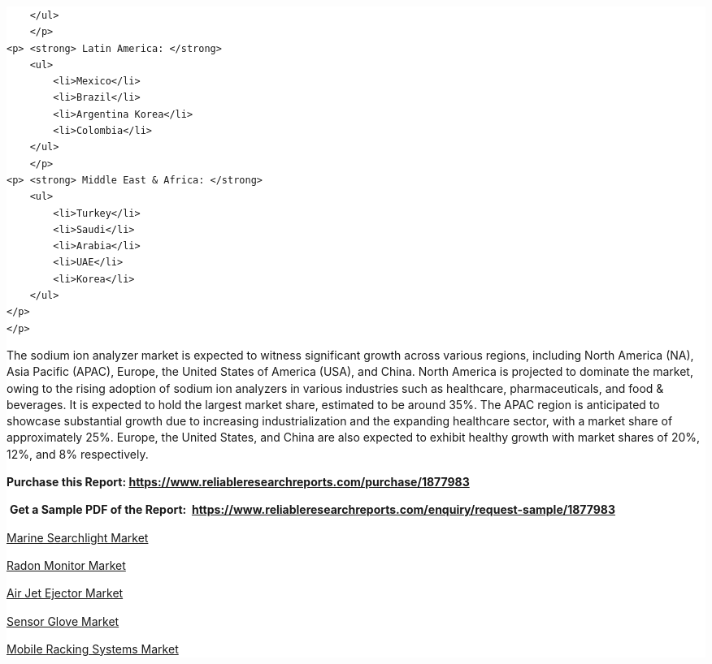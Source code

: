        </ul>
        </p> 
    <p> <strong> Latin America: </strong>
        <ul>
            <li>Mexico</li>
            <li>Brazil</li>
            <li>Argentina Korea</li>
            <li>Colombia</li>
        </ul>
        </p> 
    <p> <strong> Middle East & Africa: </strong>
        <ul>
            <li>Turkey</li>
            <li>Saudi</li>
            <li>Arabia</li>
            <li>UAE</li>
            <li>Korea</li>
        </ul>
    </p>
    </p>
<p><p>The sodium ion analyzer market is expected to witness significant growth across various regions, including North America (NA), Asia Pacific (APAC), Europe, the United States of America (USA), and China. North America is projected to dominate the market, owing to the rising adoption of sodium ion analyzers in various industries such as healthcare, pharmaceuticals, and food & beverages. It is expected to hold the largest market share, estimated to be around 35%. The APAC region is anticipated to showcase substantial growth due to increasing industrialization and the expanding healthcare sector, with a market share of approximately 25%. Europe, the United States, and China are also expected to exhibit healthy growth with market shares of 20%, 12%, and 8% respectively.</p></p>
<p><strong>Purchase this Report: <a href="https://www.reliableresearchreports.com/purchase/1877983">https://www.reliableresearchreports.com/purchase/1877983</a></strong></p>
<p>&nbsp;<strong>Get a Sample PDF of the Report:&nbsp;&nbsp;<a href="https://www.reliableresearchreports.com/enquiry/request-sample/1877983">https://www.reliableresearchreports.com/enquiry/request-sample/1877983</a></strong></p>
<p><strong></strong></p>
<p><p><a href="https://github.com/dzharov81/Market-Research-Report-List-2/blob/main/marine-searchlight-market.md">Marine Searchlight Market</a></p><p><a href="https://github.com/deliacustodio40/Market-Research-Report-List-2/blob/main/radon-monitor-market.md">Radon Monitor Market</a></p><p><a href="https://github.com/abdelrhmankishk22/Market-Research-Report-List-2/blob/main/air-jet-ejector-market.md">Air Jet Ejector Market</a></p><p><a href="https://github.com/maliyahmorrow6654/Market-Research-Report-List-2/blob/main/sensor-glove-market.md">Sensor Glove Market</a></p><p><a href="https://github.com/scarol104/Market-Research-Report-List-2/blob/main/mobile-racking-systems-market.md">Mobile Racking Systems Market</a></p></p>